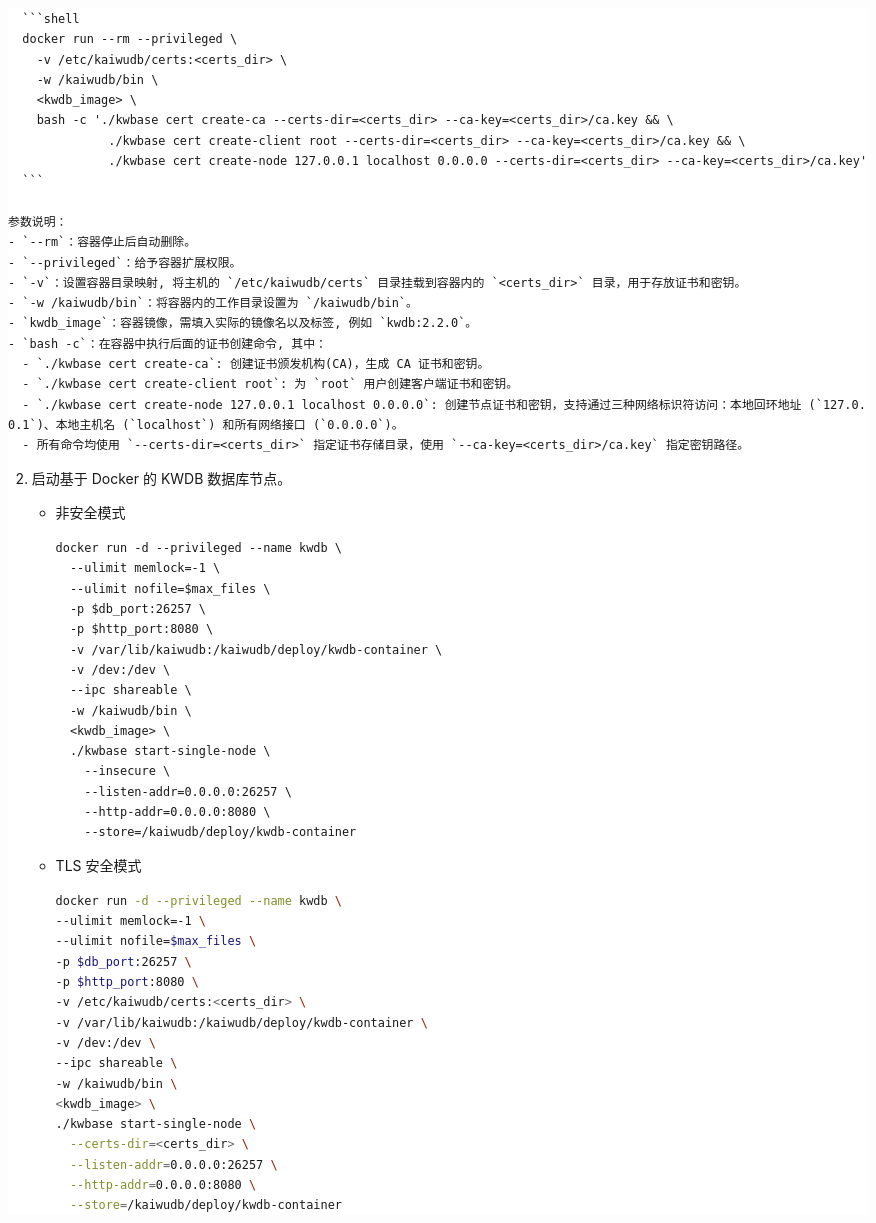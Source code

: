      ```shell
      docker run --rm --privileged \
        -v /etc/kaiwudb/certs:<certs_dir> \
        -w /kaiwudb/bin \
        <kwdb_image> \
        bash -c './kwbase cert create-ca --certs-dir=<certs_dir> --ca-key=<certs_dir>/ca.key && \
                  ./kwbase cert create-client root --certs-dir=<certs_dir> --ca-key=<certs_dir>/ca.key && \
                  ./kwbase cert create-node 127.0.0.1 localhost 0.0.0.0 --certs-dir=<certs_dir> --ca-key=<certs_dir>/ca.key'
      ```

    参数说明：
    - `--rm`：容器停止后自动删除。
    - `--privileged`：给予容器扩展权限。
    - `-v`：设置容器目录映射, 将主机的 `/etc/kaiwudb/certs` 目录挂载到容器内的 `<certs_dir>` 目录，用于存放证书和密钥。
    - `-w /kaiwudb/bin`：将容器内的工作目录设置为 `/kaiwudb/bin`。
    - `kwdb_image`：容器镜像，需填入实际的镜像名以及标签, 例如 `kwdb:2.2.0`。
    - `bash -c`：在容器中执行后面的证书创建命令, 其中：
      - `./kwbase cert create-ca`: 创建证书颁发机构(CA)，生成 CA 证书和密钥。
      - `./kwbase cert create-client root`: 为 `root` 用户创建客户端证书和密钥。
      - `./kwbase cert create-node 127.0.0.1 localhost 0.0.0.0`: 创建节点证书和密钥，支持通过三种网络标识符访问：本地回环地址 (`127.0.0.1`)、本地主机名 (`localhost`) 和所有网络接口 (`0.0.0.0`)。
      - 所有命令均使用 `--certs-dir=<certs_dir>` 指定证书存储目录，使用 `--ca-key=<certs_dir>/ca.key` 指定密钥路径。

2. 启动基于 Docker 的 KWDB 数据库节点。

    - 非安全模式

      ```shell
      docker run -d --privileged --name kwdb \
        --ulimit memlock=-1 \
        --ulimit nofile=$max_files \
        -p $db_port:26257 \
        -p $http_port:8080 \
        -v /var/lib/kaiwudb:/kaiwudb/deploy/kwdb-container \
        -v /dev:/dev \
        --ipc shareable \
        -w /kaiwudb/bin \
        <kwdb_image> \
        ./kwbase start-single-node \
          --insecure \
          --listen-addr=0.0.0.0:26257 \
          --http-addr=0.0.0.0:8080 \
          --store=/kaiwudb/deploy/kwdb-container
      ```

    - TLS 安全模式

        ```bash
      docker run -d --privileged --name kwdb \
        --ulimit memlock=-1 \
        --ulimit nofile=$max_files \
        -p $db_port:26257 \
        -p $http_port:8080 \
        -v /etc/kaiwudb/certs:<certs_dir> \
        -v /var/lib/kaiwudb:/kaiwudb/deploy/kwdb-container \
        -v /dev:/dev \
        --ipc shareable \
        -w /kaiwudb/bin \
        <kwdb_image> \
        ./kwbase start-single-node \
          --certs-dir=<certs_dir> \
          --listen-addr=0.0.0.0:26257 \
          --http-addr=0.0.0.0:8080 \
          --store=/kaiwudb/deploy/kwdb-container
        ```
